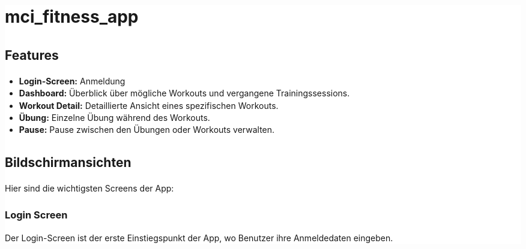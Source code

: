 # mci_fitness_app

## Features

- **Login-Screen:** Anmeldung
- **Dashboard:** Überblick über mögliche Workouts und vergangene Trainingssessions.
- **Workout Detail:** Detaillierte Ansicht eines spezifischen Workouts.
- **Übung:** Einzelne Übung während des Workouts.
- **Pause:** Pause zwischen den Übungen oder Workouts verwalten.

## Bildschirmansichten

Hier sind die wichtigsten Screens der App:

### Login Screen

Der Login-Screen ist der erste Einstiegspunkt der App, wo Benutzer ihre Anmeldedaten eingeben.
